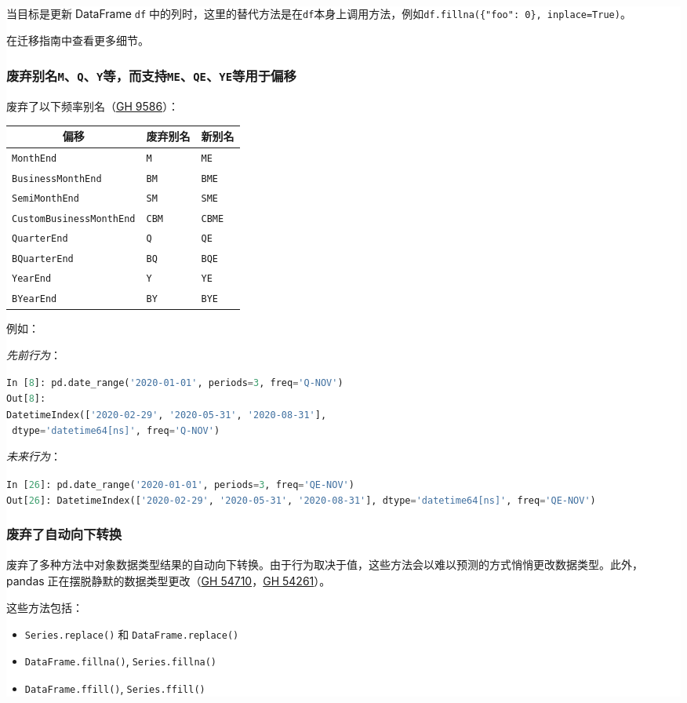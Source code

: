 当目标是更新 DataFrame `df` 中的列时，这里的替代方法是在`df`本身上调用方法，例如`df.fillna({"foo": 0}, inplace=True)`。 

在迁移指南中查看更多细节。

### 废弃别名`M`、`Q`、`Y`等，而支持`ME`、`QE`、`YE`等用于偏移

废弃了以下频率别名（[GH 9586](https://github.com/pandas-dev/pandas/issues/9586)）：

| 偏移 | 废弃别名 | 新别名 |
| --- | --- | --- |
| `MonthEnd` | `M` | `ME` |
| `BusinessMonthEnd` | `BM` | `BME` |
| `SemiMonthEnd` | `SM` | `SME` |
| `CustomBusinessMonthEnd` | `CBM` | `CBME` |
| `QuarterEnd` | `Q` | `QE` |
| `BQuarterEnd` | `BQ` | `BQE` |
| `YearEnd` | `Y` | `YE` |
| `BYearEnd` | `BY` | `BYE` |

例如：

*先前行为*：

```py
In [8]: pd.date_range('2020-01-01', periods=3, freq='Q-NOV')
Out[8]:
DatetimeIndex(['2020-02-29', '2020-05-31', '2020-08-31'],
 dtype='datetime64[ns]', freq='Q-NOV') 
```

*未来行为*：

```py
In [26]: pd.date_range('2020-01-01', periods=3, freq='QE-NOV')
Out[26]: DatetimeIndex(['2020-02-29', '2020-05-31', '2020-08-31'], dtype='datetime64[ns]', freq='QE-NOV') 
```

### 废弃了自动向下转换

废弃了多种方法中对象数据类型结果的自动向下转换。由于行为取决于值，这些方法会以难以预测的方式悄悄更改数据类型。此外，pandas 正在摆脱静默的数据类型更改（[GH 54710](https://github.com/pandas-dev/pandas/issues/54710)，[GH 54261](https://github.com/pandas-dev/pandas/issues/54261)）。

这些方法包括：

+   `Series.replace()` 和 `DataFrame.replace()`

+   `DataFrame.fillna()`, `Series.fillna()`

+   `DataFrame.ffill()`, `Series.ffill()`
